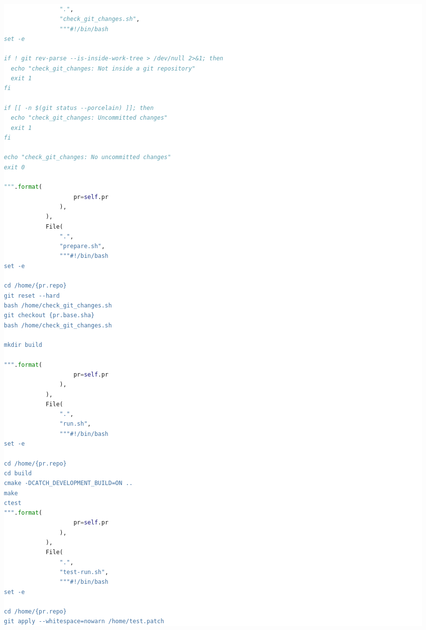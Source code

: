 ```python
                ".",
                "check_git_changes.sh",
                """#!/bin/bash
set -e

if ! git rev-parse --is-inside-work-tree > /dev/null 2>&1; then
  echo "check_git_changes: Not inside a git repository"
  exit 1
fi

if [[ -n $(git status --porcelain) ]]; then
  echo "check_git_changes: Uncommitted changes"
  exit 1
fi

echo "check_git_changes: No uncommitted changes"
exit 0

""".format(
                    pr=self.pr
                ),
            ),
            File(
                ".",
                "prepare.sh",
                """#!/bin/bash
set -e

cd /home/{pr.repo}
git reset --hard
bash /home/check_git_changes.sh
git checkout {pr.base.sha}
bash /home/check_git_changes.sh

mkdir build

""".format(
                    pr=self.pr
                ),
            ),
            File(
                ".",
                "run.sh",
                """#!/bin/bash
set -e

cd /home/{pr.repo}
cd build
cmake -DCATCH_DEVELOPMENT_BUILD=ON ..
make
ctest
""".format(
                    pr=self.pr
                ),
            ),
            File(
                ".",
                "test-run.sh",
                """#!/bin/bash
set -e

cd /home/{pr.repo}
git apply --whitespace=nowarn /home/test.patch
```